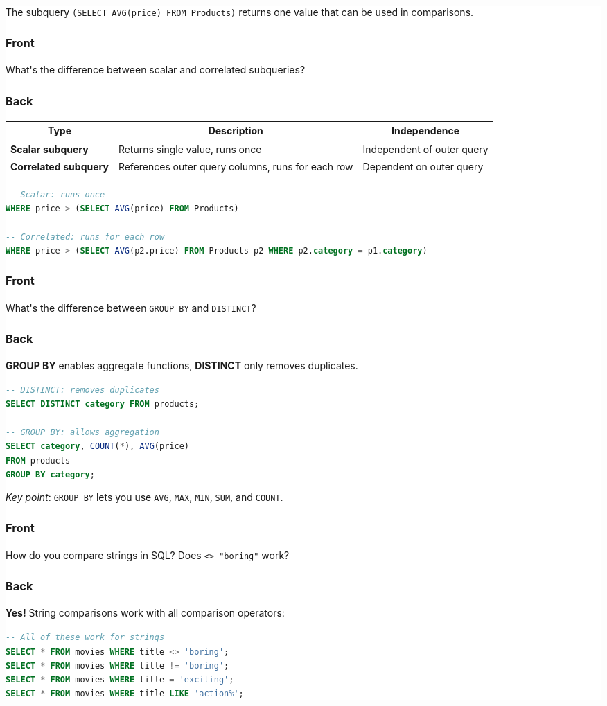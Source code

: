 The subquery `(SELECT AVG(price) FROM Products)` returns one value that can be used in comparisons.



### Front
What's the difference between scalar and correlated subqueries?

### Back
| Type | Description | Independence |
|------|-------------|--------------|
| **Scalar subquery** | Returns single value, runs once | Independent of outer query |
| **Correlated subquery** | References outer query columns, runs for each row | Dependent on outer query |

```sql
-- Scalar: runs once
WHERE price > (SELECT AVG(price) FROM Products)

-- Correlated: runs for each row
WHERE price > (SELECT AVG(p2.price) FROM Products p2 WHERE p2.category = p1.category)
```



### Front
What's the difference between `GROUP BY` and `DISTINCT`?

### Back
**GROUP BY** enables aggregate functions, **DISTINCT** only removes duplicates.

```sql
-- DISTINCT: removes duplicates
SELECT DISTINCT category FROM products;

-- GROUP BY: allows aggregation
SELECT category, COUNT(*), AVG(price) 
FROM products 
GROUP BY category;
```

*Key point*: `GROUP BY` lets you use `AVG`, `MAX`, `MIN`, `SUM`, and `COUNT`.



### Front
How do you compare strings in SQL? Does `<> "boring"` work?

### Back
**Yes!** String comparisons work with all comparison operators:

```sql
-- All of these work for strings
SELECT * FROM movies WHERE title <> 'boring';
SELECT * FROM movies WHERE title != 'boring';
SELECT * FROM movies WHERE title = 'exciting';
SELECT * FROM movies WHERE title LIKE 'action%';
```
